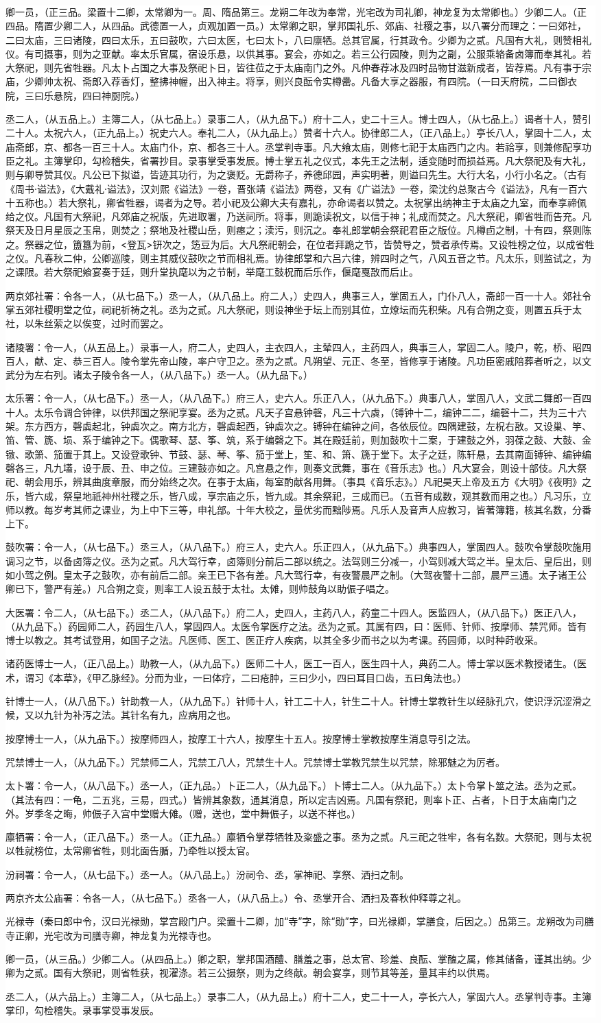 卿一员，（正三品。梁置十二卿，太常卿为一。周、隋品第三。龙朔二年改为奉常，光宅改为司礼卿，神龙复为太常卿也。）少卿二人。（正四品。隋置少卿二人，从四品。武德置一人，贞观加置一员。）太常卿之职，掌邦国礼乐、郊庙、社稷之事，以八署分而理之：一曰郊社，二曰太庙，三曰诸陵，四曰太乐，五曰鼓吹，六曰太医，七曰太卜，八曰廪牺。总其官属，行其政令。少卿为之贰。凡国有大礼，则赞相礼仪。有司摄事，则为之亚献。率太乐官属，宿设乐悬，以供其事。宴会，亦如之。若三公行园陵，则为之副，公服乘辂备卤簿而奉其礼。若大祭祀，则先省牲器。凡太卜占国之大事及祭祀卜日，皆往莅之于太庙南门之外。凡仲春荐冰及四时品物甘滋新成者，皆荐焉。凡有事于宗庙，少卿帅太祝、斋郎入荐香灯，整拂神幄，出入神主。将享，则兴良酝令实樽罍。凡备大享之器服，有四院。（一曰天府院，二曰御衣院，三曰乐悬院，四曰神厨院。）

丞二人，（从五品上。）主簿二人，（从七品上。）录事二人，（从九品下。）府十二人，史二十三人。博士四人，（从七品上。）谒者十人，赞引二十人。太祝六人，（正九品上。）祝史六人。奉礼二人，（从九品上。）赞者十六人。协律郎二人，（正八品上。）亭长八人，掌固十二人，太庙斋郎，京、都各一百三十人。太庙门仆，京、都各三十人。丞掌判寺事。凡大飨太庙，则修七祀于太庙西门之内。若祫享，则兼修配享功臣之礼。主簿掌印，勾检稽失，省署抄目。录事掌受事发辰。博士掌五礼之仪式，本先王之法制，适变随时而损益焉。凡大祭祀及有大礼，则与卿导赞其仪。凡公已下拟谥，皆迹其功行，为之褒贬。无爵称子，养德邱园，声实明著，则谥曰先生。大行大名，小行小名之。（古有《周书·谥法》，《大戴礼·谥法》，汉刘熙《谥法》一卷，晋张靖《谥法》两卷，又有《广谥法》一卷，梁沈约总聚古今《谥法》，凡有一百六十五称也。）若大祭礼，卿省牲器，谒者为之导。若小祀及公卿大夫有嘉礼，亦命谒者以赞之。太祝掌出纳神主于太庙之九室，而奉享禘佩给之仪。凡国有大祭祀，凡郊庙之祝版，先进取署，乃送祠所。将事，则跪读祝文，以信于神；礼成而焚之。凡大祭祀，卿省牲而告充。凡祭天及日月星辰之玉帛，则焚之；祭地及社稷山岳，则瘗之；渎污，则沉之。奉礼郎掌朝会祭祀君臣之版位。凡樽卣之制，十有四，祭则陈之。祭器之位，簠簋为前，<登瓦>钘次之，笾豆为后。大凡祭祀朝会，在位者拜跪之节，皆赞导之，赞者承传焉。又设牲榜之位，以成省牲之仪。凡春秋二仲，公卿巡陵，则主其威仪鼓吹之节而相礼焉。协律郎掌和六吕六律，辨四时之气，八风五音之节。凡太乐，则监试之，为之课限。若大祭祀飨宴奏于廷，则升堂执麾以为之节制，举麾工鼓柷而后乐作，偃麾戛敔而后止。

两京郊社署：令各一人，（从七品下。）丞一人，（从八品上。府二人，）史四人，典事三人，掌固五人，门仆八人，斋郎一百一十人。郊社令掌五郊社稷明堂之位，祠祀祈祷之礼。丞为之贰。凡大祭祀，则设神坐于坛上而别其位，立燎坛而先积柴。凡有合朔之变，则置五兵于太社，以朱丝萦之以俟变，过时而罢之。

诸陵署：令一人，（从五品上。）录事一人，府二人，史四人，主衣四人，主辇四人，主药四人，典事三人，掌固二人。陵户，乾，桥、昭四百人，献、定、恭三百人。陵令掌先帝山陵，率户守卫之。丞为之贰。凡朔望、元正、冬至，皆修享于诸陵。凡功臣密戚陪葬者听之，以文武分为左右列。诸太子陵令各一人，（从八品下。）丞一人。（从九品下。）

太乐署：令一人，（从七品下。）丞一人，（从八品下。）府三人，史六人。乐正八人，（从九品下。）典事八人，掌固八人，文武二舞郎一百四十人。太乐令调合钟律，以供邦国之祭祀享宴。丞为之贰。凡天子宫悬钟磬，凡三十六虡，（镈钟十二，编钟二二，编磬十二，共为三十六架。东方西方，磬虡起北，钟虡次之。南方北方，磬虡起西，钟虡次之。镈钟在编钟之间，各依辰位。四隅建鼓，左柷右敔。又设巢、竽、笛、管、篪、埙、系于编钟之下。偶歌琴、瑟、筝、筑，系于编磬之下。其在殿廷前，则加鼓吹十二案，于建鼓之外，羽葆之鼓、大鼓、金镦、歌箫、笳置于其上。又设登歌钟、节鼓、瑟、琴、筝、笳于堂上，笙、和、箫、篪于堂下。太子之廷，陈轩悬，去其南面镈钟、编钟编磬各三，凡九壒，设于辰、丑、申之位。三建鼓亦如之。凡宫悬之作，则奏文武舞，事在《音乐志》也。）凡大宴会，则设十部伎。凡大祭祀、朝会用乐，辨其曲度章服，而分始终之次。在事于太庙，每室酌献各用舞。（事具《音乐志》。）凡祀昊天上帝及五方《大明》《夜明》之乐，皆六成，祭皇地祇神州社稷之乐，皆八成，享宗庙之乐，皆九成。其余祭祀，三成而已。（五音有成数，观其数而用之也。）凡习乐，立师以教。每岁考其师之课业，为上中下三等，申礼部。十年大校之，量优劣而黜陟焉。凡乐人及音声人应教习，皆著簿籍，核其名数，分番上下。

鼓吹署：令一人，（从七品下。）丞三人，（从八品下。）府三人，史六人。乐正四人，（从九品下。）典事四人，掌固四人。鼓吹令掌鼓吹施用调习之节，以备卤簿之仪。丞为之贰。凡大驾行幸，卤簿则分前后二部以统之。法驾则三分减一，小驾则减大驾之半。皇太后、皇后出，则如小驾之例。皇太子之鼓吹，亦有前后二部。亲王已下各有差。凡大驾行幸，有夜警晨严之制。（大驾夜警十二部，晨严三通。太子诸王公卿已下，警严有差。）凡合朔之变，则率工人设五鼓于太社。太傩，则帅鼓角以助侲子唱之。

大医署：令二人，（从七品下。）丞二人，（从八品下。）府二人，史四人，主药八人，药童二十四人。医监四人，（从八品下。）医正八人，（从九品下。）药园师二人，药园生八人，掌固四人。太医令掌医疗之法。丞为之贰。其属有四，曰：医师、针师、按摩师、禁咒师。皆有博士以教之。其考试登用，如国子之法。凡医师、医工、医正疗人疾病，以其全多少而书之以为考课。药园师，以时种莳收采。

诸药医博士一人，（正八品上。）助教一人，（从九品下。）医师二十人，医工一百人，医生四十人，典药二人。博士掌以医术教授诸生。（医术，谓习《本草》，《甲乙脉经》。分而为业，一曰体疗，二曰疮肿，三曰少小，四曰耳目口齿，五曰角法也。）

针博士一人，（从八品下。）针助教一人，（从九品下。）针师十人，针工二十人，针生二十人。针博士掌教针生以经脉孔穴，使识浮沉涩滑之候，又以九针为补泻之法。其针名有九，应病用之也。

按摩博士一人，（从九品下。）按摩师四人，按摩工十六人，按摩生十五人。按摩博士掌教按摩生消息导引之法。

咒禁博士一人，（从九品下。）咒禁师二人，咒禁工八人，咒禁生十人。咒禁博士掌教咒禁生以咒禁，除邪魅之为厉者。

太卜署：令一人，（从八品下。）丞一人，（正九品。）卜正二人，（从九品下。）卜博士二人。（从九品下。）太卜令掌卜筮之法。丞为之贰。（其法有四：一龟，二五兆，三易，四式。）皆辨其象数，通其消息，所以定吉凶焉。凡国有祭祀，则率卜正、占者，卜日于太庙南门之外。岁季冬之晦，帅侲子入宫中堂赠大傩。（赠，送也，堂中舞侲子，以送不祥也。）

廪牺署：令一人，（正八品下。）丞一人。（正九品。）廪牺令掌荐牺牲及粢盛之事。丞为之贰。凡三祀之牲牢，各有名数。大祭祀，则与太祝以牲就榜位，太常卿省牲，则北面告腯，乃牵牲以授太官。

汾祠署：令一人，（从七品下。）丞一人。（从八品上。）汾祠令、丞，掌神祀、享祭、洒扫之制。

两京齐太公庙署：令各一人，（从七品下。）丞各一人，（从八品上。）令、丞掌开合、洒扫及春秋仲释尊之礼。

光禄寺（秦曰郎中令，汉曰光禄勋，掌宫殿门户。梁置十二卿，加“寺”字，除“勋”字，曰光禄卿，掌膳食，后因之。）品第三。龙朔改为司膳寺正卿，光宅改为司膳寺卿，神龙复为光禄寺也。

卿一员，（从三品。）少卿二人。（从四品上。）卿之职，掌邦国酒醴、膳羞之事，总太官、珍羞、良酝、掌醢之属，修其储备，谨其出纳。少卿为之贰。国有大祭祀，则省牲获，视濯涤。若三公摄祭，则为之终献。朝会宴享，则节其等差，量其丰约以供焉。

丞二人，（从六品上。）主簿二人，（从七品上。）录事二人，（从九品上。）府十二人，史二十一人，亭长六人，掌固六人。丞掌判寺事。主簿掌印，勾检稽失。录事掌受事发辰。
